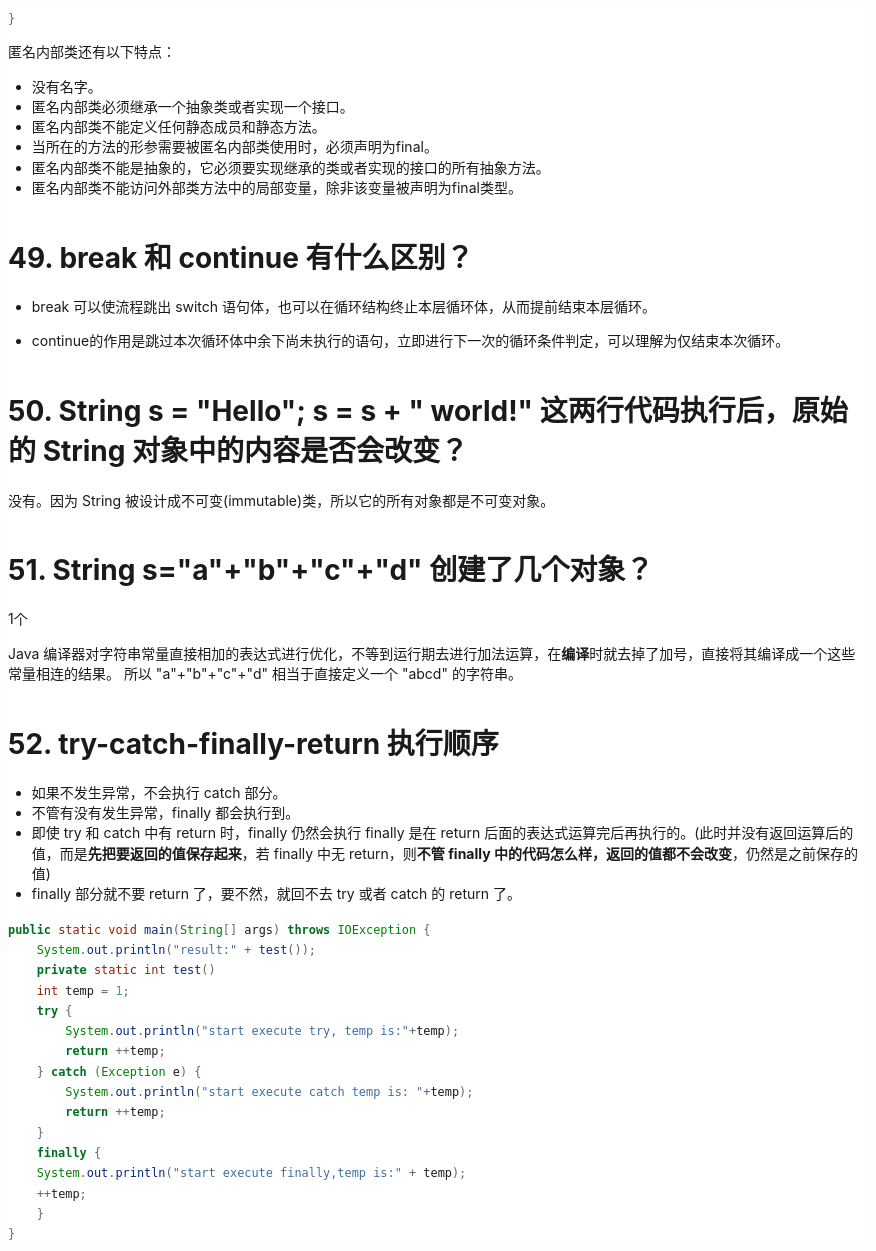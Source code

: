 ```java
}
```

匿名内部类还有以下特点：

- 没有名字。
- 匿名内部类必须继承一个抽象类或者实现一个接口。
- 匿名内部类不能定义任何静态成员和静态方法。
- 当所在的方法的形参需要被匿名内部类使用时，必须声明为final。
- 匿名内部类不能是抽象的，它必须要实现继承的类或者实现的接口的所有抽象方法。
- 匿名内部类不能访问外部类方法中的局部变量，除非该变量被声明为final类型。

# 49. break 和 continue 有什么区别？

- break 可以使流程跳出 switch 语句体，也可以在循环结构终止本层循环体，从而提前结束本层循环。

- continue的作用是跳过本次循环体中余下尚未执行的语句，立即进行下一次的循环条件判定，可以理解为仅结束本次循环。

# 50. String s = "Hello"; s = s + " world!" 这两行代码执行后，原始的 String 对象中的内容是否会改变？

没有。因为 String 被设计成不可变(immutable)类，所以它的所有对象都是不可变对象。

# 51. String s="a"+"b"+"c"+"d" 创建了几个对象？

1个

Java 编译器对字符串常量直接相加的表达式进行优化，不等到运行期去进行加法运算，在**编译**时就去掉了加号，直接将其编译成一个这些常量相连的结果。 所以 "a"+"b"+"c"+"d" 相当于直接定义一个 "abcd" 的字符串。

# 52. try-catch-finally-return 执行顺序

- 如果不发生异常，不会执行 catch 部分。
- 不管有没有发生异常，finally 都会执行到。
- 即使 try 和 catch 中有 return 时，finally 仍然会执行 finally 是在 return 后面的表达式运算完后再执行的。(此时并没有返回运算后的值，而是**先把要返回的值保存起来**，若 finally 中无 return，则**不管 finally 中的代码怎么样，返回的值都不会改变**，仍然是之前保存的值)
- finally 部分就不要 return 了，要不然，就回不去 try 或者 catch 的 return 了。

```java
public static void main(String[] args) throws IOException {
	System.out.println("result:" + test());
	private static int test()
	int temp = 1;
	try {
		System.out.println("start execute try, temp is:"+temp); 
		return ++temp;
	} catch (Exception e) {
		System.out.println("start execute catch temp is: "+temp); 
		return ++temp;
	}
	finally {
	System.out.println("start execute finally,temp is:" + temp); 
	++temp;
	}
}
```
